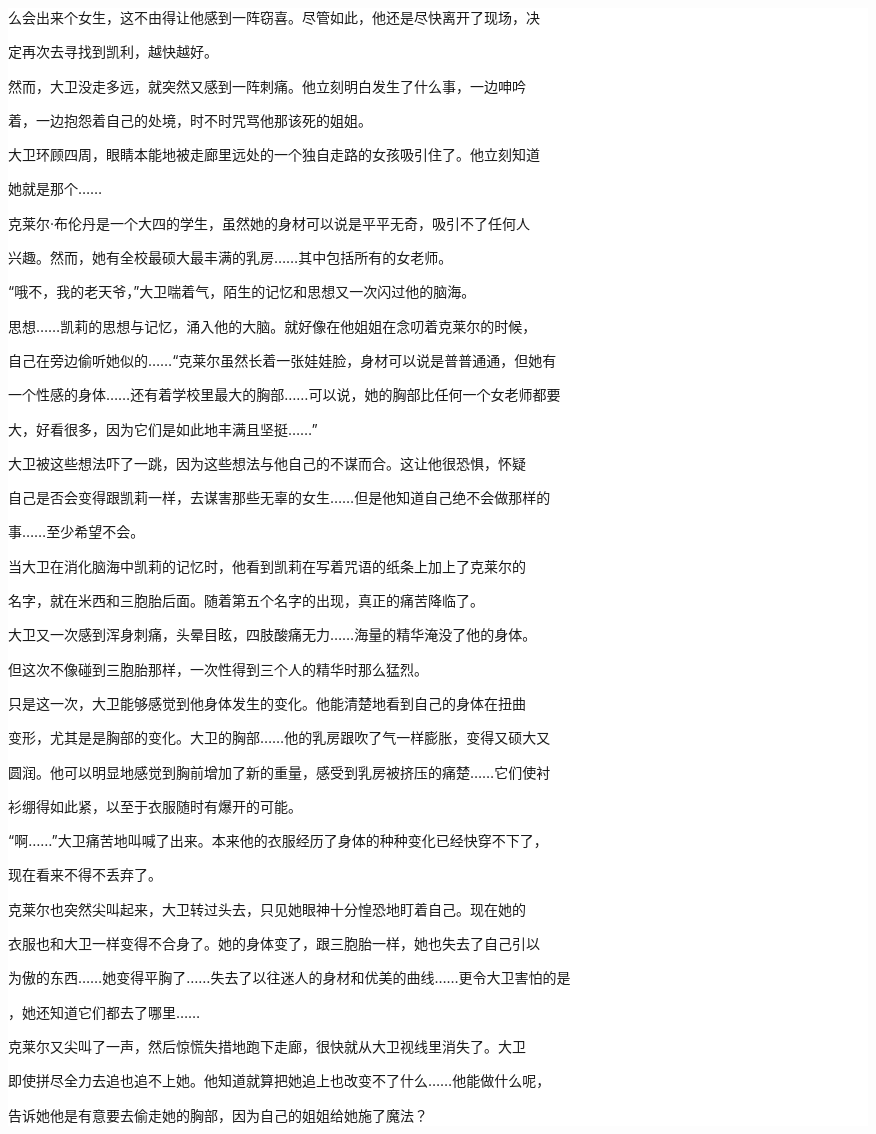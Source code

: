 么会出来个女生，这不由得让他感到一阵窃喜。尽管如此，他还是尽快离开了现场，决

定再次去寻找到凯利，越快越好。

然而，大卫没走多远，就突然又感到一阵刺痛。他立刻明白发生了什么事，一边呻吟

着，一边抱怨着自己的处境，时不时咒骂他那该死的姐姐。

大卫环顾四周，眼睛本能地被走廊里远处的一个独自走路的女孩吸引住了。他立刻知道

她就是那个……

克莱尔·布伦丹是一个大四的学生，虽然她的身材可以说是平平无奇，吸引不了任何人

兴趣。然而，她有全校最硕大最丰满的乳房……其中包括所有的女老师。

“哦不，我的老天爷，”大卫喘着气，陌生的记忆和思想又一次闪过他的脑海。

思想……凯莉的思想与记忆，涌入他的大脑。就好像在他姐姐在念叨着克莱尔的时候，

自己在旁边偷听她似的……“克莱尔虽然长着一张娃娃脸，身材可以说是普普通通，但她有

一个性感的身体……还有着学校里最大的胸部……可以说，她的胸部比任何一个女老师都要

大，好看很多，因为它们是如此地丰满且坚挺……”

大卫被这些想法吓了一跳，因为这些想法与他自己的不谋而合。这让他很恐惧，怀疑

自己是否会变得跟凯莉一样，去谋害那些无辜的女生……但是他知道自己绝不会做那样的

事……至少希望不会。

当大卫在消化脑海中凯莉的记忆时，他看到凯莉在写着咒语的纸条上加上了克莱尔的

名字，就在米西和三胞胎后面。随着第五个名字的出现，真正的痛苦降临了。

大卫又一次感到浑身刺痛，头晕目眩，四肢酸痛无力……海量的精华淹没了他的身体。

但这次不像碰到三胞胎那样，一次性得到三个人的精华时那么猛烈。

只是这一次，大卫能够感觉到他身体发生的变化。他能清楚地看到自己的身体在扭曲

变形，尤其是是胸部的变化。大卫的胸部……他的乳房跟吹了气一样膨胀，变得又硕大又

圆润。他可以明显地感觉到胸前增加了新的重量，感受到乳房被挤压的痛楚……它们使衬

衫绷得如此紧，以至于衣服随时有爆开的可能。

“啊……”大卫痛苦地叫喊了出来。本来他的衣服经历了身体的种种变化已经快穿不下了，

现在看来不得不丢弃了。

克莱尔也突然尖叫起来，大卫转过头去，只见她眼神十分惶恐地盯着自己。现在她的

衣服也和大卫一样变得不合身了。她的身体变了，跟三胞胎一样，她也失去了自己引以

为傲的东西……她变得平胸了……失去了以往迷人的身材和优美的曲线……更令大卫害怕的是

，她还知道它们都去了哪里……

克莱尔又尖叫了一声，然后惊慌失措地跑下走廊，很快就从大卫视线里消失了。大卫

即使拼尽全力去追也追不上她。他知道就算把她追上也改变不了什么……他能做什么呢，

告诉她他是有意要去偷走她的胸部，因为自己的姐姐给她施了魔法？
